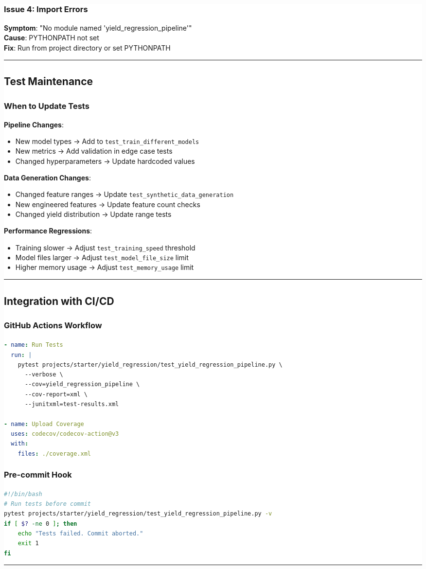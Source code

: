 ### Issue 4: Import Errors
**Symptom**: "No module named 'yield_regression_pipeline'"  
**Cause**: PYTHONPATH not set  
**Fix**: Run from project directory or set PYTHONPATH

---

## Test Maintenance

### When to Update Tests

**Pipeline Changes**:
- New model types → Add to `test_train_different_models`
- New metrics → Add validation in edge case tests
- Changed hyperparameters → Update hardcoded values

**Data Generation Changes**:
- Changed feature ranges → Update `test_synthetic_data_generation`
- New engineered features → Update feature count checks
- Changed yield distribution → Update range tests

**Performance Regressions**:
- Training slower → Adjust `test_training_speed` threshold
- Model files larger → Adjust `test_model_file_size` limit
- Higher memory usage → Adjust `test_memory_usage` limit

---

## Integration with CI/CD

### GitHub Actions Workflow
```yaml
- name: Run Tests
  run: |
    pytest projects/starter/yield_regression/test_yield_regression_pipeline.py \
      --verbose \
      --cov=yield_regression_pipeline \
      --cov-report=xml \
      --junitxml=test-results.xml

- name: Upload Coverage
  uses: codecov/codecov-action@v3
  with:
    files: ./coverage.xml
```

### Pre-commit Hook
```bash
#!/bin/bash
# Run tests before commit
pytest projects/starter/yield_regression/test_yield_regression_pipeline.py -v
if [ $? -ne 0 ]; then
    echo "Tests failed. Commit aborted."
    exit 1
fi
```

---